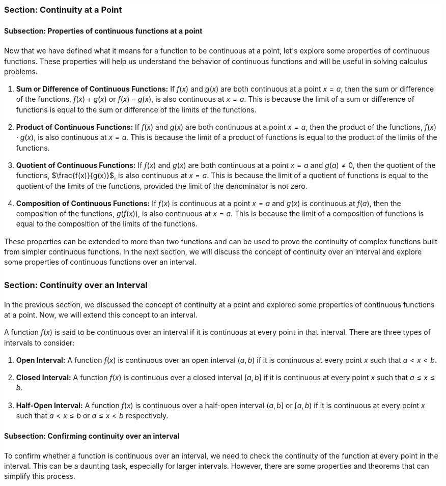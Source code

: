 ### Section: Continuity at a Point

#### Subsection: Properties of continuous functions at a point

Now that we have defined what it means for a function to be continuous at a point, let's explore some properties of continuous functions. These properties will help us understand the behavior of continuous functions and will be useful in solving calculus problems.

1. **Sum or Difference of Continuous Functions:** If $f(x)$ and $g(x)$ are both continuous at a point $x = a$, then the sum or difference of the functions, $f(x) + g(x)$ or $f(x) - g(x)$, is also continuous at $x = a$. This is because the limit of a sum or difference of functions is equal to the sum or difference of the limits of the functions.

2. **Product of Continuous Functions:** If $f(x)$ and $g(x)$ are both continuous at a point $x = a$, then the product of the functions, $f(x) \cdot g(x)$, is also continuous at $x = a$. This is because the limit of a product of functions is equal to the product of the limits of the functions.

3. **Quotient of Continuous Functions:** If $f(x)$ and $g(x)$ are both continuous at a point $x = a$ and $g(a) \neq 0$, then the quotient of the functions, $\frac{f(x)}{g(x)}$, is also continuous at $x = a$. This is because the limit of a quotient of functions is equal to the quotient of the limits of the functions, provided the limit of the denominator is not zero.

4. **Composition of Continuous Functions:** If $f(x)$ is continuous at a point $x = a$ and $g(x)$ is continuous at $f(a)$, then the composition of the functions, $g(f(x))$, is also continuous at $x = a$. This is because the limit of a composition of functions is equal to the composition of the limits of the functions.

These properties can be extended to more than two functions and can be used to prove the continuity of complex functions built from simpler continuous functions. In the next section, we will discuss the concept of continuity over an interval and explore some properties of continuous functions over an interval.

### Section: Continuity over an Interval

In the previous section, we discussed the concept of continuity at a point and explored some properties of continuous functions at a point. Now, we will extend this concept to an interval.

A function $f(x)$ is said to be continuous over an interval if it is continuous at every point in that interval. There are three types of intervals to consider:

1. **Open Interval:** A function $f(x)$ is continuous over an open interval $(a, b)$ if it is continuous at every point $x$ such that $a < x < b$.

2. **Closed Interval:** A function $f(x)$ is continuous over a closed interval $[a, b]$ if it is continuous at every point $x$ such that $a \leq x \leq b$.

3. **Half-Open Interval:** A function $f(x)$ is continuous over a half-open interval $(a, b]$ or $[a, b)$ if it is continuous at every point $x$ such that $a < x \leq b$ or $a \leq x < b$ respectively.

#### Subsection: Confirming continuity over an interval

To confirm whether a function is continuous over an interval, we need to check the continuity of the function at every point in the interval. This can be a daunting task, especially for larger intervals. However, there are some properties and theorems that can simplify this process.
